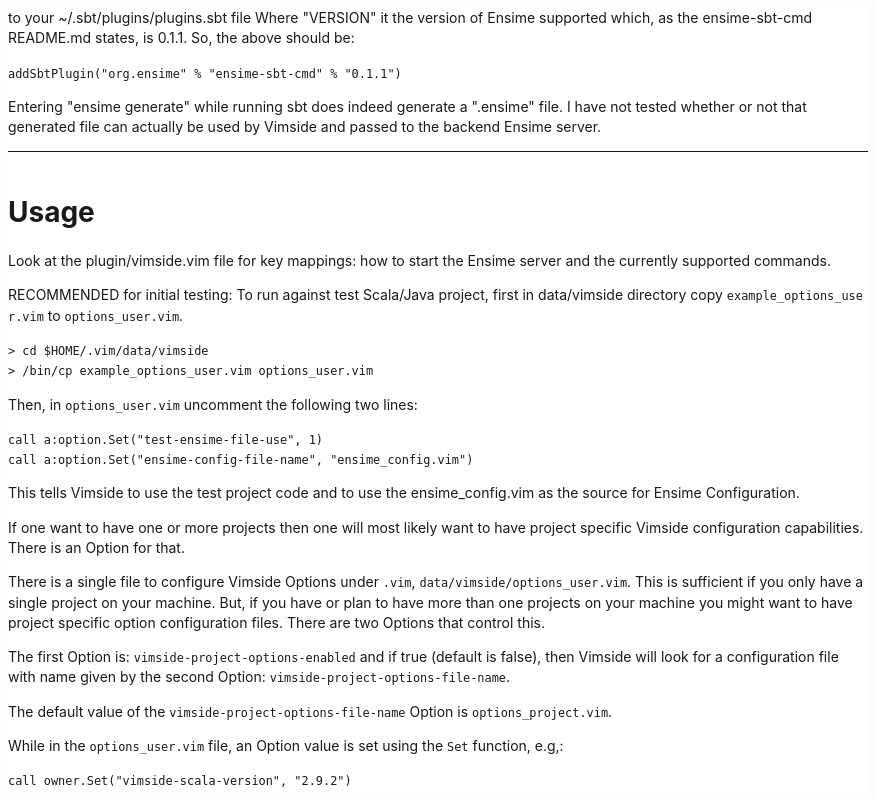 to your ~/.sbt/plugins/plugins.sbt file
Where "VERSION" it the version of Ensime supported which, as 
the ensime-sbt-cmd README.md states, is 0.1.1. So, the above 
should be:

    addSbtPlugin("org.ensime" % "ensime-sbt-cmd" % "0.1.1")

Entering "ensime generate" while running sbt does indeed
generate a ".ensime" file. I have not tested whether or not
that generated file can actually be used by Vimside and
passed to the backend Ensime server.

----

# Usage

Look at the plugin/vimside.vim file for key mappings: how to
start the Ensime server and the currently supported commands.

RECOMMENDED for initial testing:
To run against test Scala/Java project, first in data/vimside directory
copy `example_options_user.vim` to `options_user.vim`.

    > cd $HOME/.vim/data/vimside
    > /bin/cp example_options_user.vim options_user.vim

Then, in `options_user.vim` uncomment the following two lines:

    call a:option.Set("test-ensime-file-use", 1)
    call a:option.Set("ensime-config-file-name", "ensime_config.vim")

This tells Vimside to use the test project code and to use the
ensime_config.vim as the source for Ensime Configuration.

If one want to have one or more projects then one will most likely
want to have project specific Vimside configuration capabilities.
There is an Option for that.

There is a single file to configure Vimside Options under `.vim`, 
`data/vimside/options_user.vim`. This is sufficient if you only have
a single project on your machine. But, if you have or plan to have more
than one projects on your machine you might want to have project
specific option configuration files. There are two Options that 
control this.

The first Option is: `vimside-project-options-enabled` and if 
true (default is false), then Vimside will look for a configuration
file with name given by the second Option: `vimside-project-options-file-name`.

The default value of the `vimside-project-options-file-name` Option
is `options_project.vim`.

While in the `options_user.vim` file, an Option value is set using
the `Set` function, e.g,:

    call owner.Set("vimside-scala-version", "2.9.2")
